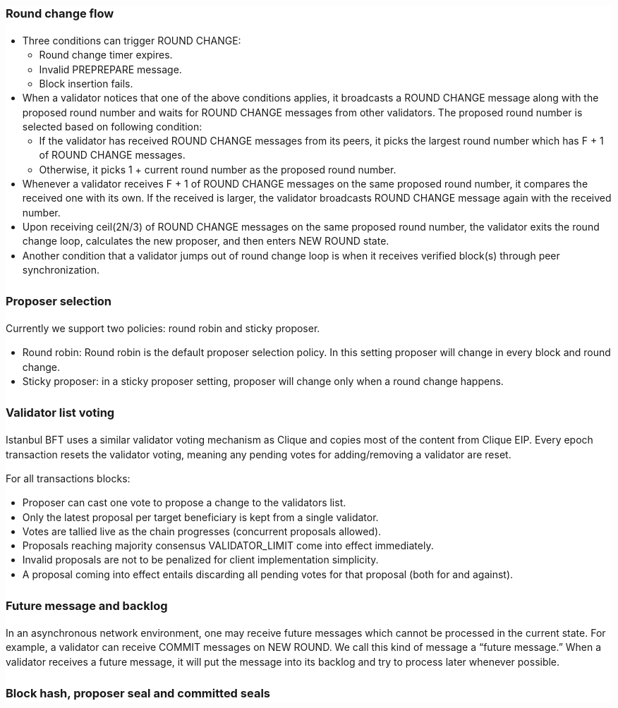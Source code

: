 
### Round change flow

-   Three conditions can trigger ROUND CHANGE:
    - Round change timer expires.
    - Invalid PREPREPARE message.
    - Block insertion fails.
-   When a validator notices that one of the above conditions applies, it broadcasts a ROUND CHANGE message along with the proposed round number and waits for ROUND CHANGE messages from other validators. The proposed round number is selected based on following condition:
    - If the validator has received ROUND CHANGE messages from its peers, it picks the largest round number which has F + 1 of ROUND CHANGE messages.
    - Otherwise, it picks 1 + current round number as the proposed round number.
-   Whenever a validator receives F + 1 of ROUND CHANGE messages on the same proposed round number, it compares the received one with its own. If the received is larger, the validator broadcasts ROUND CHANGE message again with the received number.
-   Upon receiving ceil(2N/3) of ROUND CHANGE messages on the same proposed round number, the validator exits the round change loop, calculates the new proposer, and then enters NEW ROUND state.
-   Another condition that a validator jumps out of round change loop is when it receives verified block(s) through peer synchronization.

### Proposer selection

Currently we support two policies: round robin and sticky proposer.

- Round robin: Round robin is the default proposer selection policy. In this setting proposer will change in every block and round change.
- Sticky proposer: in a sticky proposer setting, proposer will change only when a round change happens.

### Validator list voting

Istanbul BFT uses a similar validator voting mechanism as Clique and copies most of the content from Clique EIP. Every epoch transaction resets the validator voting, meaning any pending votes for adding/removing a validator are reset.

For all transactions blocks:

-   Proposer can cast one vote to propose a change to the validators list.
-   Only the latest proposal per target beneficiary is kept from a single validator.
-   Votes are tallied live as the chain progresses (concurrent proposals allowed).
-   Proposals reaching majority consensus VALIDATOR_LIMIT come into effect immediately.
-   Invalid proposals are not to be penalized for client implementation simplicity.
-   A proposal coming into effect entails discarding all pending votes for that proposal (both for and against).

### Future message and backlog

In an asynchronous network environment, one may receive future messages which cannot be processed in the current state. For example, a validator can receive COMMIT messages on NEW ROUND. We call this kind of message a “future message.” When a validator receives a future message, it will put the message into its backlog and try to process later whenever possible.

### Block hash, proposer seal and committed seals
